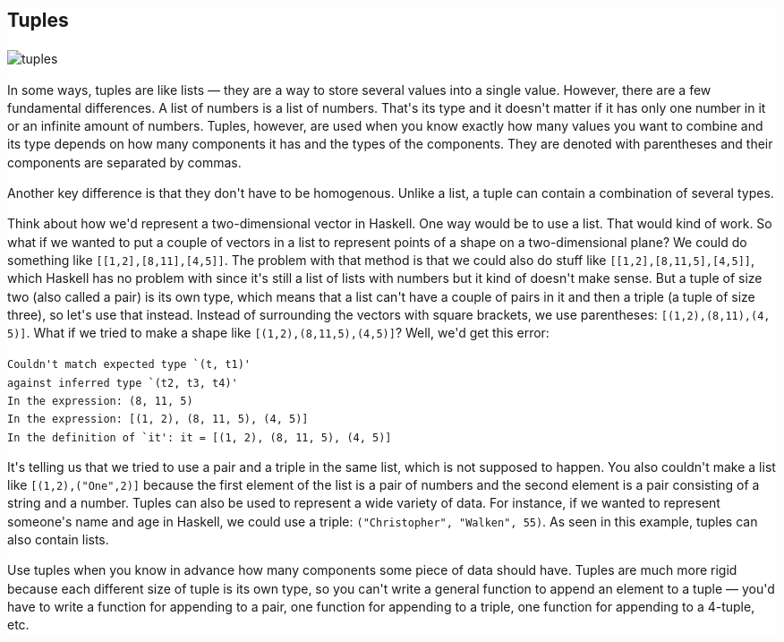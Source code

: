 Tuples
------

![tuples](../img/tuple.png)

In some ways, tuples are like lists — they are a way to store several
values into a single value. However, there are a few fundamental
differences. A list of numbers is a list of numbers. That's its type and
it doesn't matter if it has only one number in it or an infinite amount
of numbers. Tuples, however, are used when you know exactly how many
values you want to combine and its type depends on how many components
it has and the types of the components. They are denoted with
parentheses and their components are separated by commas.

Another key difference is that they don't have to be homogenous. Unlike
a list, a tuple can contain a combination of several types.

Think about how we'd represent a two-dimensional vector in Haskell. One
way would be to use a list. That would kind of work. So what if we
wanted to put a couple of vectors in a list to represent points of a
shape on a two-dimensional plane? We could do something like
`[[1,2],[8,11],[4,5]]`. The problem with that method is that we could also
do stuff like `[[1,2],[8,11,5],[4,5]]`, which Haskell has no problem with
since it's still a list of lists with numbers but it kind of doesn't
make sense. But a tuple of size two (also called a pair) is its own
type, which means that a list can't have a couple of pairs in it and
then a triple (a tuple of size three), so let's use that instead.
Instead of surrounding the vectors with square brackets, we use
parentheses: `[(1,2),(8,11),(4,5)]`. What if we tried to make a shape like
`[(1,2),(8,11,5),(4,5)]`? Well, we'd get this error:

~~~~ {.haskell: .ghci name="code"}
Couldn't match expected type `(t, t1)'
against inferred type `(t2, t3, t4)'
In the expression: (8, 11, 5)
In the expression: [(1, 2), (8, 11, 5), (4, 5)]
In the definition of `it': it = [(1, 2), (8, 11, 5), (4, 5)]
~~~~

It's telling us that we tried to use a pair and a triple in the same
list, which is not supposed to happen. You also couldn't make a list
like `[(1,2),("One",2)]` because the first element of the list is a pair
of numbers and the second element is a pair consisting of a string and a
number. Tuples can also be used to represent a wide variety of data. For
instance, if we wanted to represent someone's name and age in Haskell,
we could use a triple: `("Christopher", "Walken", 55)`. As seen in this
example, tuples can also contain lists.

Use tuples when you know in advance how many components some piece of
data should have. Tuples are much more rigid because each different size
of tuple is its own type, so you can't write a general function to
append an element to a tuple — you'd have to write a function for
appending to a pair, one function for appending to a triple, one
function for appending to a 4-tuple, etc.
